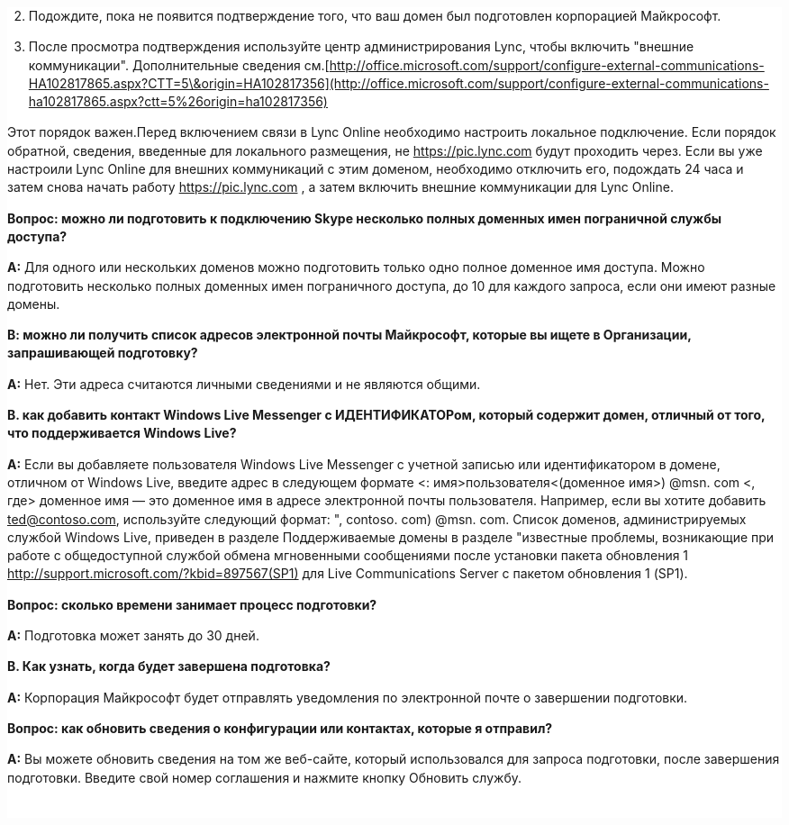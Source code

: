 2.  Подождите, пока не появится подтверждение того, что ваш домен был подготовлен корпорацией Майкрософт.

3.  После просмотра подтверждения используйте центр администрирования Lync, чтобы включить "внешние коммуникации". Дополнительные сведения см.[http://office.microsoft.com/support/configure-external-communications-HA102817865.aspx?CTT=5\&origin=HA102817356](http://office.microsoft.com/support/configure-external-communications-ha102817865.aspx?ctt=5%26origin=ha102817356)

Этот порядок важен.Перед включением связи в Lync Online необходимо настроить локальное подключение. Если порядок обратной, сведения, введенные для локального размещения, не <https://pic.lync.com> будут проходить через. Если вы уже настроили Lync Online для внешних коммуникаций с этим доменом, необходимо отключить его, подождать 24 часа и затем снова начать работу <https://pic.lync.com> , а затем включить внешние коммуникации для Lync Online.

**Вопрос: можно ли подготовить к подключению Skype несколько полных доменных имен пограничной службы доступа?**

**A:** Для одного или нескольких доменов можно подготовить только одно полное доменное имя доступа. Можно подготовить несколько полных доменных имен пограничного доступа, до 10 для каждого запроса, если они имеют разные домены.

**В: можно ли получить список адресов электронной почты Майкрософт, которые вы ищете в Организации, запрашивающей подготовку?**

**A:** Нет. Эти адреса считаются личными сведениями и не являются общими.

**В. как добавить контакт Windows Live Messenger с ИДЕНТИФИКАТОРом, который содержит домен, отличный от того, что поддерживается Windows Live?**

**A:** Если вы добавляете пользователя Windows Live Messenger с учетной записью или идентификатором в домене, отличном от Windows Live, введите адрес в следующем формате \<: имя\>пользователя\<(доменное имя\>) @msn. com \<, где\> доменное имя — это доменное имя в адресе электронной почты пользователя. Например, если вы хотите добавить ted@contoso.com, используйте следующий формат: ", contoso. com) @msn. com. Список доменов, администрируемых службой Windows Live, приведен в разделе Поддерживаемые домены в разделе "известные проблемы, возникающие при работе с общедоступной службой обмена мгновенными сообщениями после установки пакета обновления 1 http://support.microsoft.com/?kbid=897567(SP1) для Live Communications Server с пакетом обновления 1 (SP1).

**Вопрос: сколько времени занимает процесс подготовки?**

**A:** Подготовка может занять до 30 дней.

**В. Как узнать, когда будет завершена подготовка?**

**A:** Корпорация Майкрософт будет отправлять уведомления по электронной почте о завершении подготовки.

**Вопрос: как обновить сведения о конфигурации или контактах, которые я отправил?**

**A:** Вы можете обновить сведения на том же веб-сайте, который использовался для запроса подготовки, после завершения подготовки. Введите свой номер соглашения и нажмите кнопку Обновить службу.

</div>

<span> </span>

</div>

</div>

</div>

